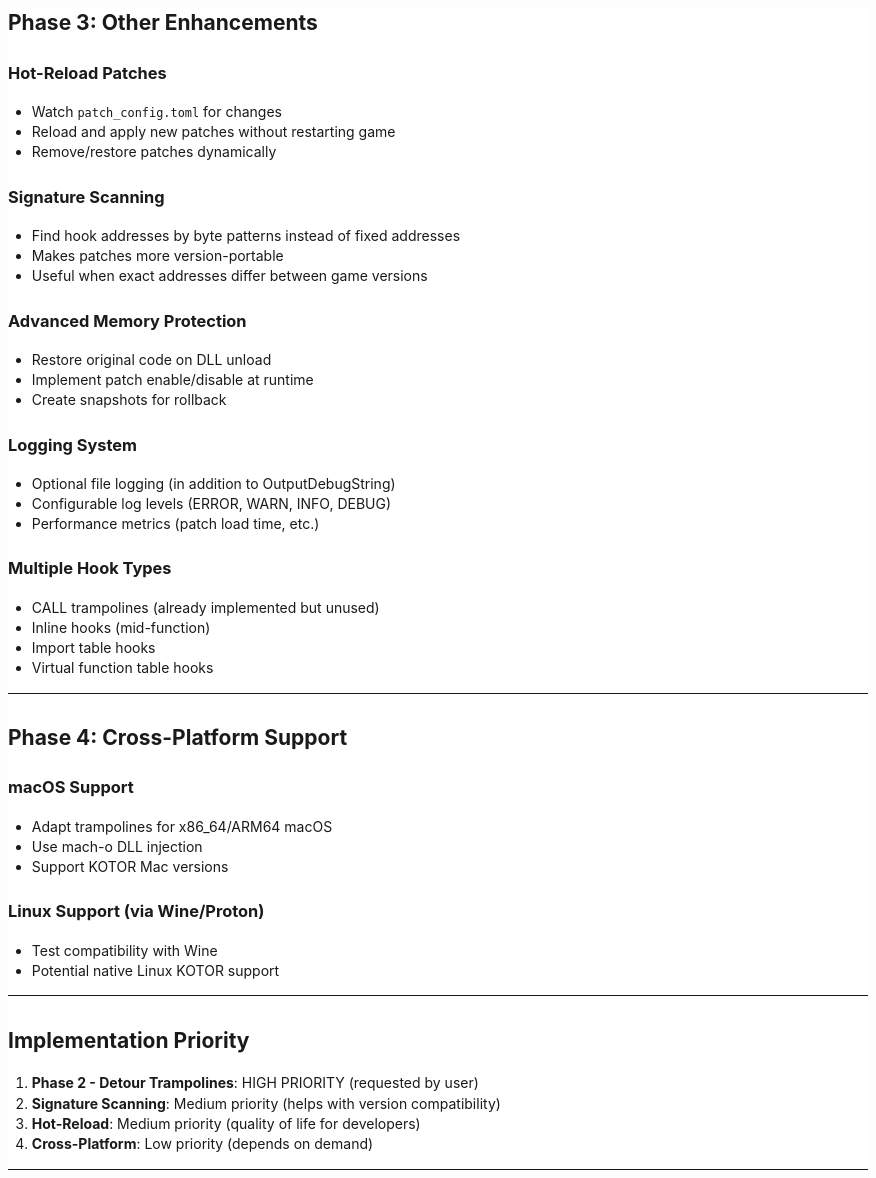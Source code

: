 
## Phase 3: Other Enhancements

### Hot-Reload Patches
- Watch `patch_config.toml` for changes
- Reload and apply new patches without restarting game
- Remove/restore patches dynamically

### Signature Scanning
- Find hook addresses by byte patterns instead of fixed addresses
- Makes patches more version-portable
- Useful when exact addresses differ between game versions

### Advanced Memory Protection
- Restore original code on DLL unload
- Implement patch enable/disable at runtime
- Create snapshots for rollback

### Logging System
- Optional file logging (in addition to OutputDebugString)
- Configurable log levels (ERROR, WARN, INFO, DEBUG)
- Performance metrics (patch load time, etc.)

### Multiple Hook Types
- CALL trampolines (already implemented but unused)
- Inline hooks (mid-function)
- Import table hooks
- Virtual function table hooks

---

## Phase 4: Cross-Platform Support

### macOS Support
- Adapt trampolines for x86_64/ARM64 macOS
- Use mach-o DLL injection
- Support KOTOR Mac versions

### Linux Support (via Wine/Proton)
- Test compatibility with Wine
- Potential native Linux KOTOR support

---

## Implementation Priority

1. **Phase 2 - Detour Trampolines**: HIGH PRIORITY (requested by user)
2. **Signature Scanning**: Medium priority (helps with version compatibility)
3. **Hot-Reload**: Medium priority (quality of life for developers)
4. **Cross-Platform**: Low priority (depends on demand)

---